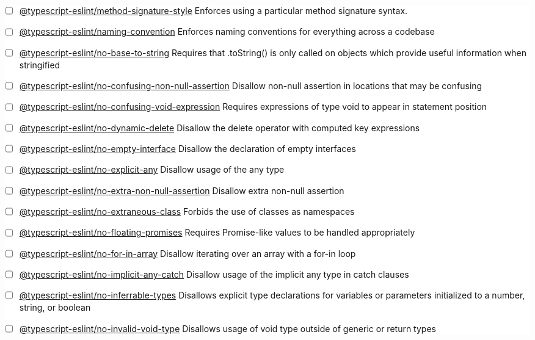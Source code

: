 + [ ] [@typescript-eslint/method-signature-style](https://github.com/typescript-eslint/typescript-eslint/blob/HEAD/packages/eslint-plugin/docs/rules/method-signature-style.md) Enforces using a particular method signature syntax.

+ [ ] [@typescript-eslint/naming-convention](https://github.com/typescript-eslint/typescript-eslint/blob/HEAD/packages/eslint-plugin/docs/rules/naming-convention.md) Enforces naming conventions for everything across a codebase

+ [ ] [@typescript-eslint/no-base-to-string](https://github.com/typescript-eslint/typescript-eslint/blob/HEAD/packages/eslint-plugin/docs/rules/no-base-to-string.md) Requires that .toString() is only called on objects which provide useful information when
 stringified

+ [ ] [@typescript-eslint/no-confusing-non-null-assertion](https://github.com/typescript-eslint/typescript-eslint/blob/HEAD/packages/eslint-plugin/docs/rules/no-confusing-non-null-assertion.md) Disallow non-null assertion in locations that may be confusing

+ [ ] [@typescript-eslint/no-confusing-void-expression](https://github.com/typescript-eslint/typescript-eslint/blob/HEAD/packages/eslint-plugin/docs/rules/no-confusing-void-expression.md) Requires expressions of type void to appear in statement position

+ [ ] [@typescript-eslint/no-dynamic-delete](https://github.com/typescript-eslint/typescript-eslint/blob/HEAD/packages/eslint-plugin/docs/rules/no-dynamic-delete.md) Disallow the delete operator with computed key expressions

+ [ ] [@typescript-eslint/no-empty-interface](https://github.com/typescript-eslint/typescript-eslint/blob/HEAD/packages/eslint-plugin/docs/rules/no-empty-interface.md) Disallow the declaration of empty interfaces

+ [ ] [@typescript-eslint/no-explicit-any](https://github.com/typescript-eslint/typescript-eslint/blob/HEAD/packages/eslint-plugin/docs/rules/no-explicit-any.md) Disallow usage of the any type

+ [ ] [@typescript-eslint/no-extra-non-null-assertion](https://github.com/typescript-eslint/typescript-eslint/blob/HEAD/packages/eslint-plugin/docs/rules/no-extra-non-null-assertion.md) Disallow extra non-null assertion

+ [ ] [@typescript-eslint/no-extraneous-class](https://github.com/typescript-eslint/typescript-eslint/blob/HEAD/packages/eslint-plugin/docs/rules/no-extraneous-class.md) Forbids the use of classes as namespaces

+ [ ] [@typescript-eslint/no-floating-promises](https://github.com/typescript-eslint/typescript-eslint/blob/HEAD/packages/eslint-plugin/docs/rules/no-floating-promises.md) Requires Promise-like values to be handled appropriately

+ [ ] [@typescript-eslint/no-for-in-array](https://github.com/typescript-eslint/typescript-eslint/blob/HEAD/packages/eslint-plugin/docs/rules/no-for-in-array.md) Disallow iterating over an array with a for-in loop

+ [ ] [@typescript-eslint/no-implicit-any-catch](https://github.com/typescript-eslint/typescript-eslint/blob/HEAD/packages/eslint-plugin/docs/rules/no-implicit-any-catch.md) Disallow usage of the implicit any type in catch clauses

+ [ ] [@typescript-eslint/no-inferrable-types](https://github.com/typescript-eslint/typescript-eslint/blob/HEAD/packages/eslint-plugin/docs/rules/no-inferrable-types.md) Disallows explicit type declarations for variables or parameters initialized to a number, string, or boolean
 

+ [ ] [@typescript-eslint/no-invalid-void-type](https://github.com/typescript-eslint/typescript-eslint/blob/HEAD/packages/eslint-plugin/docs/rules/no-invalid-void-type.md) Disallows usage of void type outside of generic or return types
